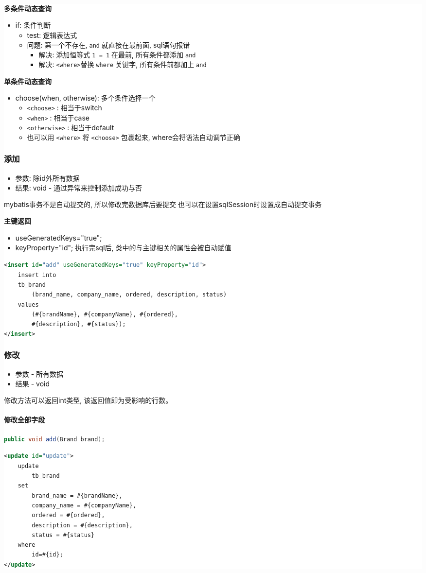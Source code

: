 **多条件动态查询**
- if: 条件判断  
	- test: 逻辑表达式  
	- 问题: 第一个不存在, `and` 就直接在最前面, sql语句报错  
		- 解决: 添加恒等式 `1 = 1` 在最前, 所有条件都添加 `and`  
		- 解决: `<where>`替换 `where` 关键字, 所有条件前都加上 `and`

**单条件动态查询**
- choose(when, otherwise): 多个条件选择一个
	- `<choose>` : 相当于switch
	- `<when>` : 相当于case
	- `<otherwise>` : 相当于default
	- 也可以用 `<where>` 将 `<choose>` 包裹起来, where会将语法自动调节正确

### 添加

- 参数: 除id外所有数据
- 结果: void - 通过异常来控制添加成功与否

mybatis事务不是自动提交的, 所以修改完数据库后要提交
也可以在设置sqlSession时设置成自动提交事务

**主键返回**
- useGeneratedKeys="true";
- keyProperty="id";
执行完sql后, 类中的与主键相关的属性会被自动赋值

```xml
<insert id="add" useGeneratedKeys="true" keyProperty="id">  
    insert into 
    tb_brand 
	    (brand_name, company_name, ordered, description, status)
	values 
		(#{brandName}, #{companyName}, #{ordered},
		#{description}, #{status});
</insert>
```

### 修改

- 参数 - 所有数据
- 结果 - void

修改方法可以返回int类型, 该返回值即为受影响的行数。

#### 修改全部字段

```java
public void add(Brand brand);
```

```xml
<update id="update">  
    update 
	    tb_brand    
    set        
	    brand_name = #{brandName},        
	    company_name = #{companyName},        
	    ordered = #{ordered},        
	    description = #{description},        
	    status = #{status}    
    where        
	    id=#{id};
</update>
```
   